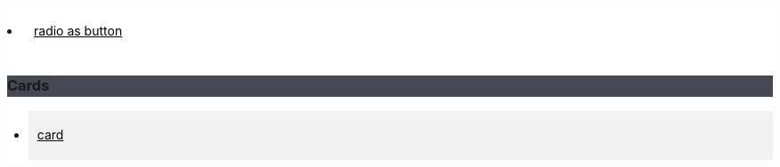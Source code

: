 <li class="item-element hide-print">
<a href="#button__radio" id="item-button__radio" class="item-link" style="padding: 3px 10px;    display: inline-block;    width: calc(100% - 60px);    color: black;">
<span>

radio as button

</span>
</a>
<span class="copy-links float-right" style="float: right!important;">


<a href="#" data-original-title="CSS class to clipboard" data-clipboard-text="radio" class="class-copy-link">
<i class="fas fa-file"></i>
</a>


<a href="#" id="copy-button__radio" class="item-copy-link" data-original-title="Code snippet to clipboard">
<i class="fas fa-code"></i>
</a>

</span>
</li>

</ul>
</div>

<div class="category" style="margin-bottom: 1rem;">
<h3 class="category-heading" style="background: #464854;-bottom: 0;: 10px;-size: 20px;-radius: 3px 3px 0 0;: white;">Cards

<span class="float-right" style="float: right!important;">
<a class="doc-link" data-original-title="See official documentation" target="_blank" href="https://getbootstrap.com/docs/4.2/components/card/">
<i class="fas fa-question-circle"></i></a>
</span>

</h3>
<ul>

<li class="item-element" style="background-color: #F1F1F1;">
<a href="#card" id="item-card" class="item-link" style="padding: 3px 10px;    display: inline-block;    width: calc(100% - 60px);    color: black;">
<span>

card

</span>
</a>
<span class="copy-links float-right" style="float: right!important;">

<a href="#" data-original-title="CSS class to clipboard" data-clipboard-text="card" class="class-copy-link">
<i class="fas fa-file"></i>
</a>
